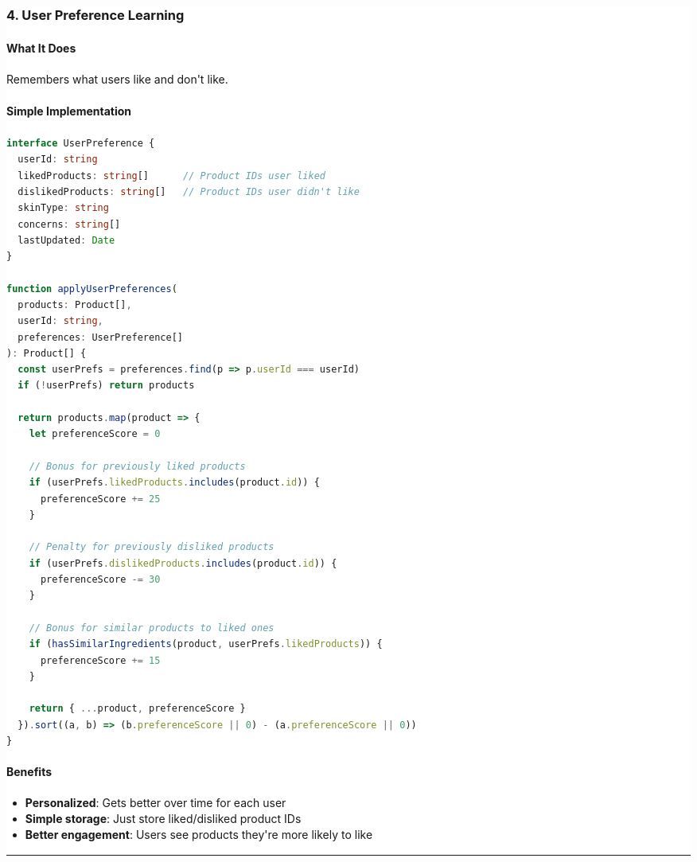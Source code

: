 
### 4. User Preference Learning

#### What It Does
Remembers what users like and don't like.

#### Simple Implementation
```typescript
interface UserPreference {
  userId: string
  likedProducts: string[]      // Product IDs user liked
  dislikedProducts: string[]   // Product IDs user didn't like
  skinType: string
  concerns: string[]
  lastUpdated: Date
}

function applyUserPreferences(
  products: Product[], 
  userId: string,
  preferences: UserPreference[]
): Product[] {
  const userPrefs = preferences.find(p => p.userId === userId)
  if (!userPrefs) return products
  
  return products.map(product => {
    let preferenceScore = 0
    
    // Bonus for previously liked products
    if (userPrefs.likedProducts.includes(product.id)) {
      preferenceScore += 25
    }
    
    // Penalty for previously disliked products
    if (userPrefs.dislikedProducts.includes(product.id)) {
      preferenceScore -= 30
    }
    
    // Bonus for similar products to liked ones
    if (hasSimilarIngredients(product, userPrefs.likedProducts)) {
      preferenceScore += 15
    }
    
    return { ...product, preferenceScore }
  }).sort((a, b) => (b.preferenceScore || 0) - (a.preferenceScore || 0))
}
```

#### Benefits
- **Personalized**: Gets better over time for each user
- **Simple storage**: Just store liked/disliked product IDs
- **Better engagement**: Users see products they're more likely to like

---